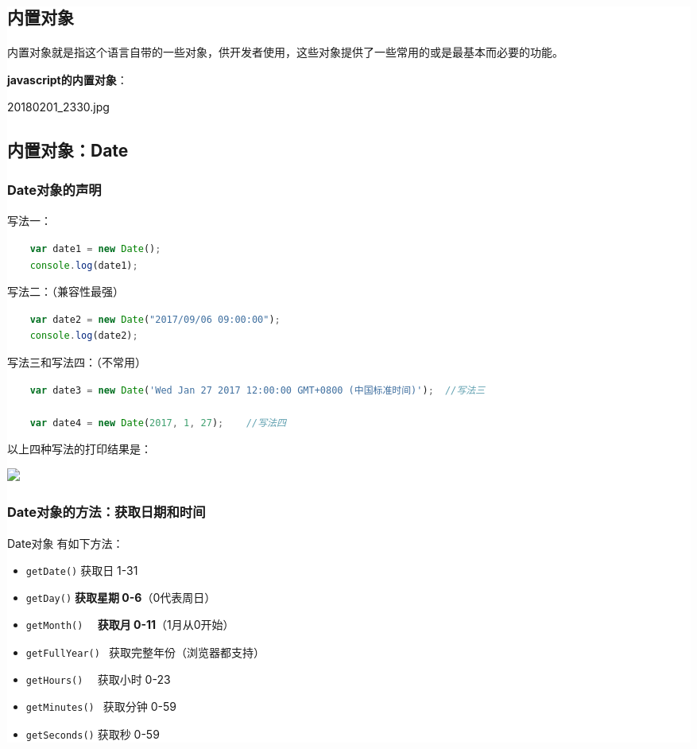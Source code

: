 

## 内置对象

内置对象就是指这个语言自带的一些对象，供开发者使用，这些对象提供了一些常用的或是最基本而必要的功能。

**javascript的内置对象**：

20180201_2330.jpg


## 内置对象：Date

### Date对象的声明

写法一：

```javascript
    var date1 = new Date();
    console.log(date1);
```

写法二：（兼容性最强）

```javascript
    var date2 = new Date("2017/09/06 09:00:00");
    console.log(date2);
```

写法三和写法四：（不常用）

```javascript
    var date3 = new Date('Wed Jan 27 2017 12:00:00 GMT+0800 (中国标准时间)');  //写法三

    var date4 = new Date(2017, 1, 27);    //写法四
```

以上四种写法的打印结果是：

![](http://img.smyhvae.com/20180202_1040.png)

### Date对象的方法：获取日期和时间


Date对象 有如下方法：

- `getDate()`                 获取日 1-31

- `getDay()`                 **获取星期 0-6**（0代表周日）

- `getMonth()  `           **获取月 0-11**（1月从0开始）

- `getFullYear() `        获取完整年份（浏览器都支持）

- `getHours()  `      获取小时 0-23

- `getMinutes() `         获取分钟 0-59

- `getSeconds()`         获取秒  0-59
